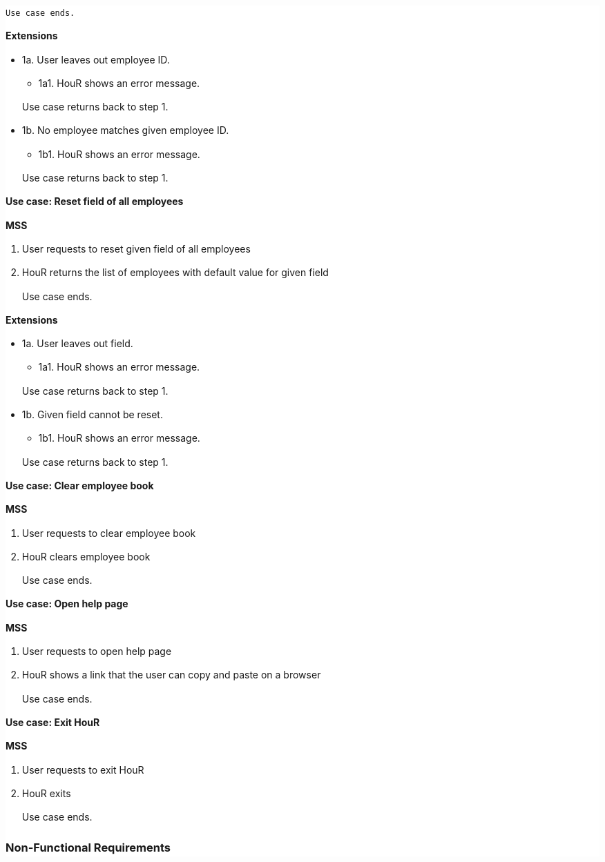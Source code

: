     Use case ends.

**Extensions**

* 1a. User leaves out employee ID.
    * 1a1. HouR shows an error message.

  Use case returns back to step 1.

* 1b. No employee matches given employee ID.
    * 1b1. HouR shows an error message.

  Use case returns back to step 1.

**Use case: Reset field of all employees**

**MSS**

1.  User requests to reset given field of all employees
2.  HouR returns the list of employees with default value for given field

    Use case ends.

**Extensions**

* 1a. User leaves out field.
    * 1a1. HouR shows an error message.

  Use case returns back to step 1.

* 1b. Given field cannot be reset.
    * 1b1. HouR shows an error message.

  Use case returns back to step 1.

**Use case: Clear employee book**

**MSS**

1.  User requests to clear employee book
2.  HouR clears employee book

    Use case ends.

**Use case: Open help page**

**MSS**

1.  User requests to open help page
2.  HouR shows a link that the user can copy and paste on a browser

    Use case ends.

**Use case: Exit HouR**

**MSS**

1.  User requests to exit HouR
2.  HouR exits

    Use case ends.


### Non-Functional Requirements
